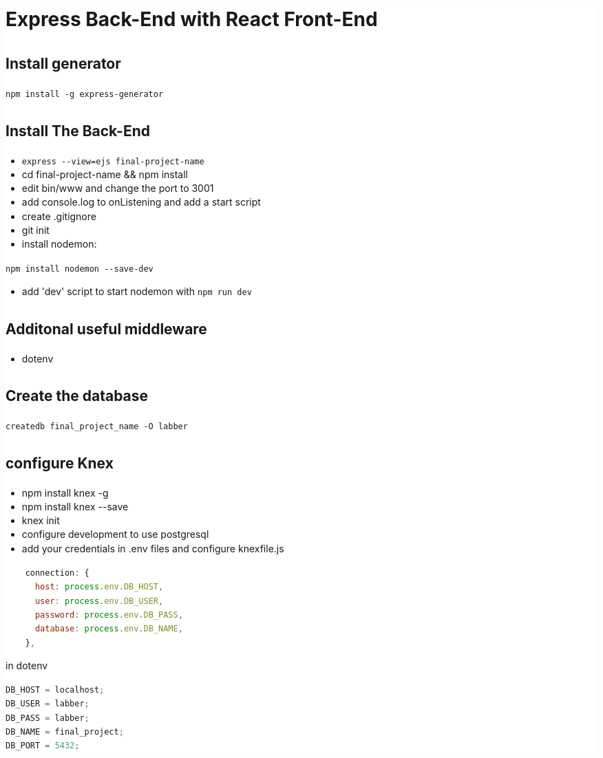 # Express Back-End with React Front-End

## Install generator

`npm install -g express-generator`

## Install The Back-End

- `express --view=ejs final-project-name`
- cd final-project-name && npm install
- edit bin/www and change the port to 3001
- add console.log to onListening and add a start script
- create .gitignore
- git init
- install nodemon:

`npm install nodemon --save-dev`

- add 'dev' script to start nodemon with `npm run dev`

## Additonal useful middleware

- dotenv

## Create the database

`createdb final_project_name -O labber`

## configure Knex

- npm install knex -g
- npm install knex --save
- knex init
- configure development to use postgresql
- add your credentials in .env files and configure knexfile.js

```js
    connection: {
      host: process.env.DB_HOST,
      user: process.env.DB_USER,
      password: process.env.DB_PASS,
      database: process.env.DB_NAME,
    },
```

in dotenv

```js
DB_HOST = localhost;
DB_USER = labber;
DB_PASS = labber;
DB_NAME = final_project;
DB_PORT = 5432;
```
